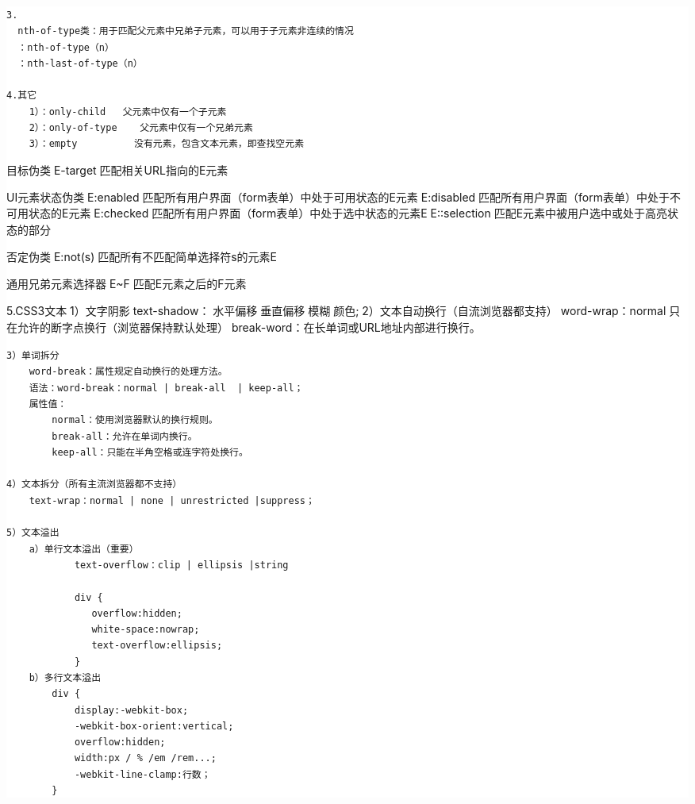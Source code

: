 
    3.
      nth-of-type类：用于匹配父元素中兄弟子元素，可以用于子元素非连续的情况
      ：nth-of-type（n）
      ：nth-last-of-type（n）

    4.其它
        1）：only-child   父元素中仅有一个子元素
        2）：only-of-type    父元素中仅有一个兄弟元素
        3）：empty          没有元素，包含文本元素，即查找空元素




目标伪类         E-target           匹配相关URL指向的E元素



UI元素状态伪类          E:enabled           匹配所有用户界面（form表单）中处于可用状态的E元素
                       E:disabled          匹配所有用户界面（form表单）中处于不可用状态的E元素
                       E:checked           匹配所有用户界面（form表单）中处于选中状态的元素E
                       E::selection        匹配E元素中被用户选中或处于高亮状态的部分



否定伪类                E:not(s)            匹配所有不匹配简单选择符s的元素E


通用兄弟元素选择器          E~F              匹配E元素之后的F元素





5.CSS3文本
    1）文字阴影
        text-shadow： 水平偏移   垂直偏移   模糊   颜色;
    2）文本自动换行（自流浏览器都支持）
        word-wrap：normal      只在允许的断字点换行（浏览器保持默认处理）
        break-word：在长单词或URL地址内部进行换行。

    3）单词拆分
        word-break：属性规定自动换行的处理方法。
        语法：word-break：normal | break-all  | keep-all；
        属性值：
            normal：使用浏览器默认的换行规则。
            break-all：允许在单词内换行。
            keep-all：只能在半角空格或连字符处换行。

    4）文本拆分（所有主流浏览器都不支持）
        text-wrap：normal | none | unrestricted |suppress；

    5）文本溢出
        a）单行文本溢出（重要）
                text-overflow：clip | ellipsis |string

                div {
                   overflow:hidden;
                   white-space:nowrap;
                   text-overflow:ellipsis;     
                }
        b）多行文本溢出
            div {
                display:-webkit-box;
                -webkit-box-orient:vertical;
                overflow:hidden;
                width:px / % /em /rem...;
                -webkit-line-clamp:行数；
            }
